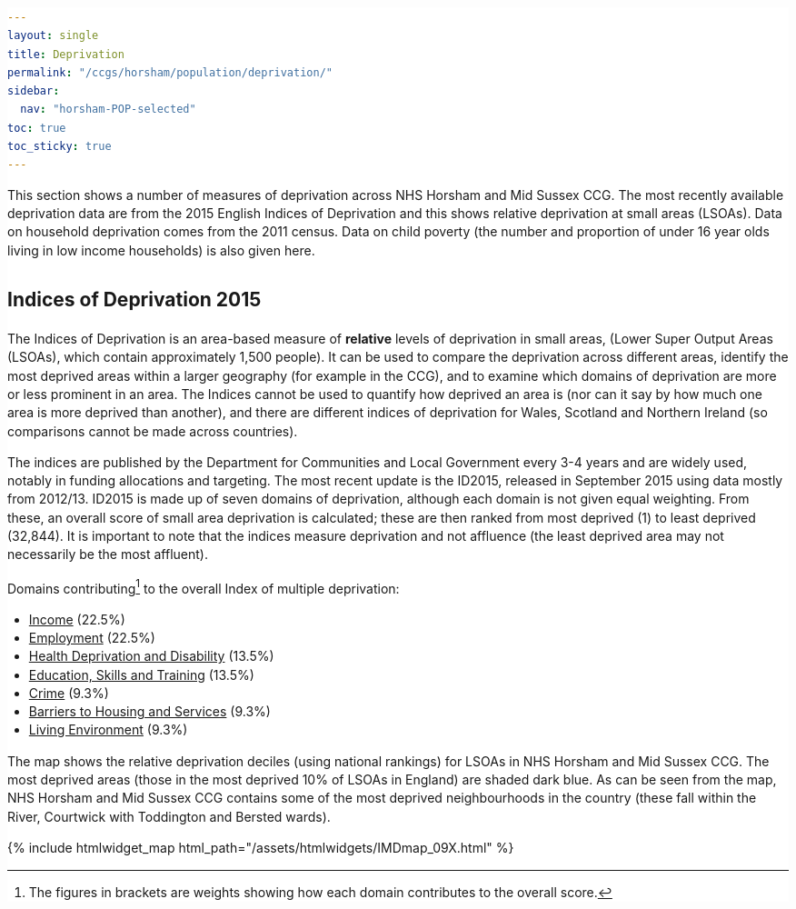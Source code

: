 ```yaml
---
layout: single
title: Deprivation
permalink: "/ccgs/horsham/population/deprivation/"
sidebar:
  nav: "horsham-POP-selected"
toc: true
toc_sticky: true
---
```


This section shows a number of measures of deprivation across NHS Horsham and Mid Sussex CCG. The most recently available deprivation data are from the 2015 English Indices of Deprivation and this shows relative deprivation at small areas (LSOAs). Data on household deprivation comes from the 2011 census. Data on child poverty (the number and proportion of under 16 year olds living in low income households) is also given here.

## Indices of Deprivation 2015
The Indices of Deprivation is an area-based measure of **relative** levels of deprivation in small areas, (Lower Super Output Areas (LSOAs), which contain approximately 1,500 people). It can be used to compare the deprivation across different areas, identify the most deprived areas within a larger geography (for example in the CCG), and to examine which domains of deprivation are more or less prominent in an area. The Indices cannot be used to quantify how deprived an area is (nor can it say by how much one area is more deprived than another), and there are different indices of deprivation for Wales, Scotland and Northern Ireland (so comparisons cannot be made across countries).

The indices are published by the Department for Communities and Local Government every 3-4 years and are widely used, notably in funding allocations and targeting. The most recent update is the ID2015, released in September 2015 using data mostly from 2012/13. ID2015 is made up of seven domains of deprivation, although each domain is not given equal weighting. From these, an overall score of small area deprivation is calculated; these are then ranked from most deprived (1) to least deprived (32,844). It is important to note that the indices measure deprivation and not affluence (the least deprived area may not necessarily be the most affluent).

Domains contributing[^1] to the overall Index of multiple deprivation:

- [Income](#income-deprivation) (22.5%)
- [Employment](#employment-deprivation) (22.5%)
- [Health Deprivation and Disability](#health-deprivation) (13.5%)
- [Education, Skills and Training](#education-deprivation) (13.5%)
- [Crime](#crime-deprivation) (9.3%)
- [Barriers to Housing and Services](#barriers-housing-deprivation) (9.3%)
- [Living Environment](#living-environment-deprivation) (9.3%)


The map shows the relative deprivation deciles (using national rankings) for LSOAs in NHS Horsham and Mid Sussex CCG. The most deprived areas (those in the most deprived 10% of LSOAs in England) are shaded dark blue. As can be seen from the map, NHS Horsham and Mid Sussex CCG contains some of the most deprived neighbourhoods in the country (these fall within the River, Courtwick with Toddington and Bersted wards).

{% include htmlwidget_map html_path="/assets/htmlwidgets/IMDmap_09X.html" %}


[^1]: The figures in brackets are weights showing how each domain contributes to the overall score.